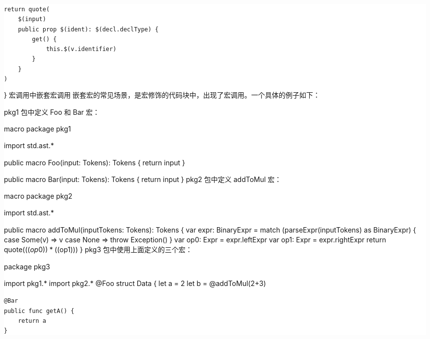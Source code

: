     return quote(
        $(input)
        public prop $(ident): $(decl.declType) {
            get() {
                this.$(v.identifier)
            }
        }
    )
}
宏调用中嵌套宏调用
嵌套宏的常见场景，是宏修饰的代码块中，出现了宏调用。一个具体的例子如下：

pkg1 包中定义 Foo 和 Bar 宏：

macro package pkg1

import std.ast.*

public macro Foo(input: Tokens): Tokens {
    return input
}

public macro Bar(input: Tokens): Tokens {
    return input
}
pkg2 包中定义 addToMul 宏：

macro package pkg2

import std.ast.*

public macro addToMul(inputTokens: Tokens): Tokens {
    var expr: BinaryExpr = match (parseExpr(inputTokens) as BinaryExpr) {
        case Some(v) => v
        case None => throw Exception()
    }
    var op0: Expr = expr.leftExpr
    var op1: Expr = expr.rightExpr
    return quote(($(op0)) * ($(op1)))
}
pkg3 包中使用上面定义的三个宏：

package pkg3

import pkg1.*
import pkg2.*
@Foo
struct Data {
    let a = 2
    let b = @addToMul(2+3)

    @Bar
    public func getA() {
        return a
    }
